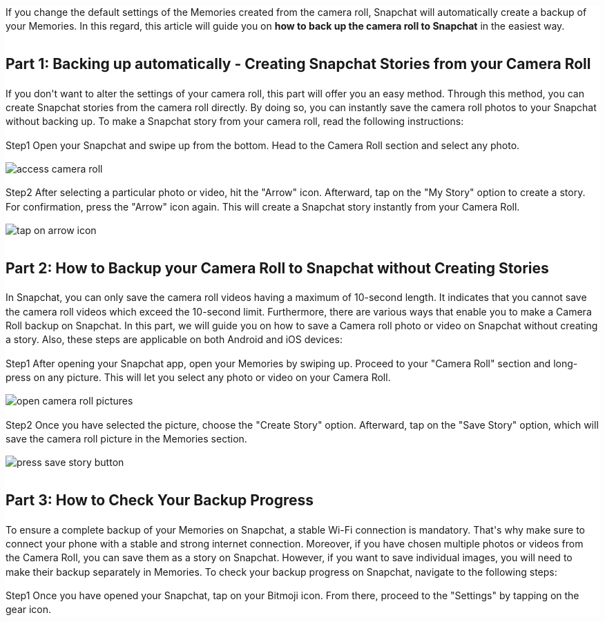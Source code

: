 If you change the default settings of the Memories created from the camera roll, Snapchat will automatically create a backup of your Memories. In this regard, this article will guide you on **how to back up the camera roll to Snapchat** in the easiest way.

## Part 1: Backing up automatically - Creating Snapchat Stories from your Camera Roll

If you don't want to alter the settings of your camera roll, this part will offer you an easy method. Through this method, you can create Snapchat stories from the camera roll directly. By doing so, you can instantly save the camera roll photos to your Snapchat without backing up. To make a Snapchat story from your camera roll, read the following instructions:

Step1 Open your Snapchat and swipe up from the bottom. Head to the Camera Roll section and select any photo.

![access camera roll](https://images.wondershare.com/filmora/article-images/2022/11/back-up-camera-roll-to-snapchat-1.jpg)

Step2 After selecting a particular photo or video, hit the "Arrow" icon. Afterward, tap on the "My Story" option to create a story. For confirmation, press the "Arrow" icon again. This will create a Snapchat story instantly from your Camera Roll.

![tap on arrow icon](https://images.wondershare.com/filmora/article-images/2022/11/back-up-camera-roll-to-snapchat-2.jpg)

## Part 2: How to Backup your Camera Roll to Snapchat without Creating Stories

In Snapchat, you can only save the camera roll videos having a maximum of 10-second length. It indicates that you cannot save the camera roll videos which exceed the 10-second limit. Furthermore, there are various ways that enable you to make a Camera Roll backup on Snapchat. In this part, we will guide you on how to save a Camera roll photo or video on Snapchat without creating a story. Also, these steps are applicable on both Android and iOS devices:

Step1 After opening your Snapchat app, open your Memories by swiping up. Proceed to your "Camera Roll" section and long-press on any picture. This will let you select any photo or video on your Camera Roll.

![open camera roll pictures](https://images.wondershare.com/filmora/article-images/2022/11/back-up-camera-roll-to-snapchat-3.jpg)

Step2 Once you have selected the picture, choose the "Create Story" option. Afterward, tap on the "Save Story" option, which will save the camera roll picture in the Memories section.

![press save story button](https://images.wondershare.com/filmora/article-images/2022/11/back-up-camera-roll-to-snapchat-4.jpg)

## Part 3: How to Check Your Backup Progress

To ensure a complete backup of your Memories on Snapchat, a stable Wi-Fi connection is mandatory. That's why make sure to connect your phone with a stable and strong internet connection. Moreover, if you have chosen multiple photos or videos from the Camera Roll, you can save them as a story on Snapchat. However, if you want to save individual images, you will need to make their backup separately in Memories. To check your backup progress on Snapchat, navigate to the following steps:

Step1 Once you have opened your Snapchat, tap on your Bitmoji icon. From there, proceed to the "Settings" by tapping on the gear icon.
